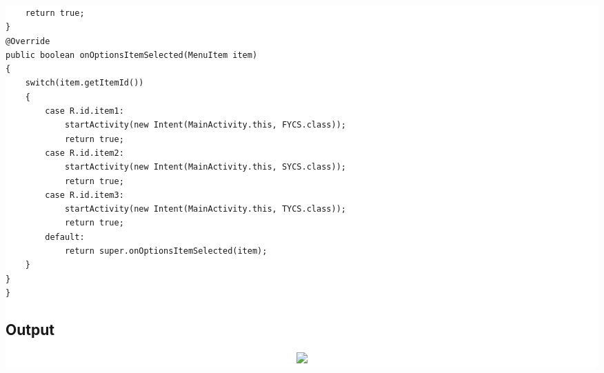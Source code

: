         return true;
    }
    @Override
    public boolean onOptionsItemSelected(MenuItem item) 
    {
        switch(item.getItemId())
        {
            case R.id.item1:
                startActivity(new Intent(MainActivity.this, FYCS.class));
                return true;
            case R.id.item2:
                startActivity(new Intent(MainActivity.this, SYCS.class));
                return true;
            case R.id.item3:
                startActivity(new Intent(MainActivity.this, TYCS.class));
                return true;
            default:
                return super.onOptionsItemSelected(item);
        }
    }
    }

## Output 

<p align="center">
<img src="https://github.com/rsshivani/M_A_D/blob/master/screen.png?raw=true"  height="400"/>
</p>   